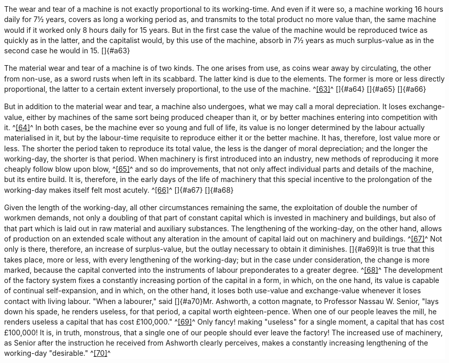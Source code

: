 The wear and tear of a machine is not exactly proportional to its
working-time. And even if it were so, a machine working 16 hours daily
for 7½ years, covers as long a working period as, and transmits to the
total product no more value than, the same machine would if it worked
only 8 hours daily for 15 years. But in the first case the value of the
machine would be reproduced twice as quickly as in the latter, and the
capitalist would, by this use of the machine, absorb in 7½ years as much
surplus-value as in the second case he would in 15. []{#a63}

The material wear and tear of a machine is of two kinds. The one arises
from use, as coins wear away by circulating, the other from non-use, as
a sword rusts when left in its scabbard. The latter kind is due to the
elements. The former is more or less directly proportional, the latter
to a certain extent inversely proportional, to the use of the machine.
^[\[63\]](#n63)^ []{#a64} []{#a65} []{#a66}

But in addition to the material wear and tear, a machine also undergoes,
what we may call a moral depreciation. It loses exchange-value, either
by machines of the same sort being produced cheaper than it, or by
better machines entering into competition with it. ^[\[64\]](#n64)^ In
both cases, be the machine ever so young and full of life, its value is
no longer determined by the labour actually materialised in it, but by
the labour-time requisite to reproduce either it or the better machine.
It has, therefore, lost value more or less. The shorter the period taken
to reproduce its total value, the less is the danger of moral
depreciation; and the longer the working-day, the shorter is that
period. When machinery is first introduced into an industry, new methods
of reproducing it more cheaply follow blow upon blow, ^[\[65\]](#n65)^
and so do improvements, that not only affect individual parts and
details of the machine, but its entire build. It is, therefore, in the
early days of the life of machinery that this special incentive to the
prolongation of the working-day makes itself felt most acutely.
^[\[66\]](#n66)^ []{#a67} []{#a68}

Given the length of the working-day, all other circumstances remaining
the same, the exploitation of double the number of workmen demands, not
only a doubling of that part of constant capital which is invested in
machinery and buildings, but also of that part which is laid out in raw
material and auxiliary substances. The lengthening of the working-day,
on the other hand, allows of production on an extended scale without any
alteration in the amount of capital laid out on machinery and buildings.
^[\[67\]](#n67)^ Not only is there, therefore, an increase of
surplus-value, but the outlay necessary to obtain it diminishes.
[]{#a69}It is true that this takes place, more or less, with every
lengthening of the working-day; but in the case under consideration, the
change is more marked, because the capital converted into the
instruments of labour preponderates to a greater degree.
^[\[68\]](#n68)^ The development of the factory system fixes a
constantly increasing portion of the capital in a form, in which, on the
one hand, its value is capable of continual self-expansion, and in
which, on the other hand, it loses both use-value and exchange-value
whenever it loses contact with living labour. "When a labourer," said
[]{#a70}Mr. Ashworth, a cotton magnate, to Professor Nassau W. Senior,
"lays down his spade, he renders useless, for that period, a capital
worth eighteen-pence. When one of our people leaves the mill, he renders
useless a capital that has cost £100,000." ^[\[69\]](#n69)^ Only fancy!
making "useless" for a single moment, a capital that has cost £100,000!
It is, in truth, monstrous, that a single one of our people should ever
leave the factory! The increased use of machinery, as Senior after the
instruction he received from Ashworth clearly perceives, makes a
constantly increasing lengthening of the working-day "desirable."
^[\[70\]](#n70)^
